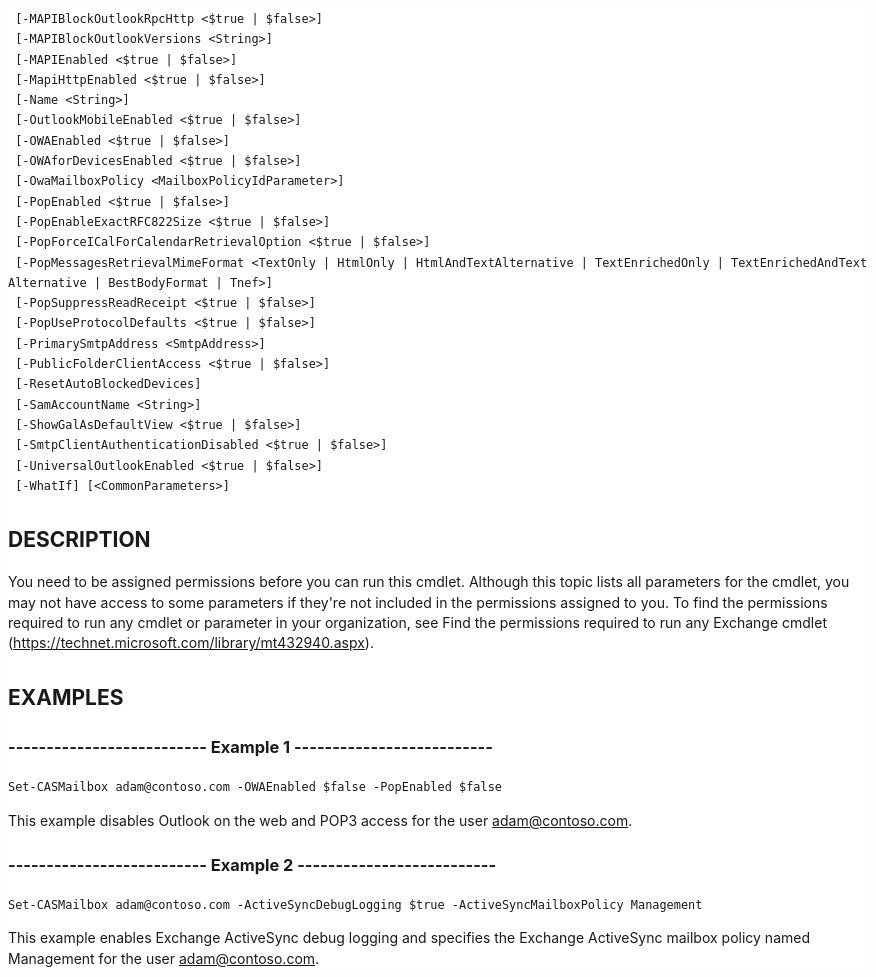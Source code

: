 ```
 [-MAPIBlockOutlookRpcHttp <$true | $false>]
 [-MAPIBlockOutlookVersions <String>]
 [-MAPIEnabled <$true | $false>]
 [-MapiHttpEnabled <$true | $false>]
 [-Name <String>]
 [-OutlookMobileEnabled <$true | $false>]
 [-OWAEnabled <$true | $false>]
 [-OWAforDevicesEnabled <$true | $false>]
 [-OwaMailboxPolicy <MailboxPolicyIdParameter>]
 [-PopEnabled <$true | $false>]
 [-PopEnableExactRFC822Size <$true | $false>]
 [-PopForceICalForCalendarRetrievalOption <$true | $false>]
 [-PopMessagesRetrievalMimeFormat <TextOnly | HtmlOnly | HtmlAndTextAlternative | TextEnrichedOnly | TextEnrichedAndTextAlternative | BestBodyFormat | Tnef>]
 [-PopSuppressReadReceipt <$true | $false>]
 [-PopUseProtocolDefaults <$true | $false>]
 [-PrimarySmtpAddress <SmtpAddress>]
 [-PublicFolderClientAccess <$true | $false>]
 [-ResetAutoBlockedDevices]
 [-SamAccountName <String>]
 [-ShowGalAsDefaultView <$true | $false>]
 [-SmtpClientAuthenticationDisabled <$true | $false>]
 [-UniversalOutlookEnabled <$true | $false>]
 [-WhatIf] [<CommonParameters>]
```

## DESCRIPTION
You need to be assigned permissions before you can run this cmdlet. Although this topic lists all parameters for the cmdlet, you may not have access to some parameters if they're not included in the permissions assigned to you. To find the permissions required to run any cmdlet or parameter in your organization, see Find the permissions required to run any Exchange cmdlet (https://technet.microsoft.com/library/mt432940.aspx).

## EXAMPLES

### -------------------------- Example 1 --------------------------
```
Set-CASMailbox adam@contoso.com -OWAEnabled $false -PopEnabled $false
```

This example disables Outlook on the web and POP3 access for the user adam@contoso.com.

### -------------------------- Example 2 --------------------------
```
Set-CASMailbox adam@contoso.com -ActiveSyncDebugLogging $true -ActiveSyncMailboxPolicy Management
```

This example enables Exchange ActiveSync debug logging and specifies the Exchange ActiveSync mailbox policy named Management for the user adam@contoso.com.
